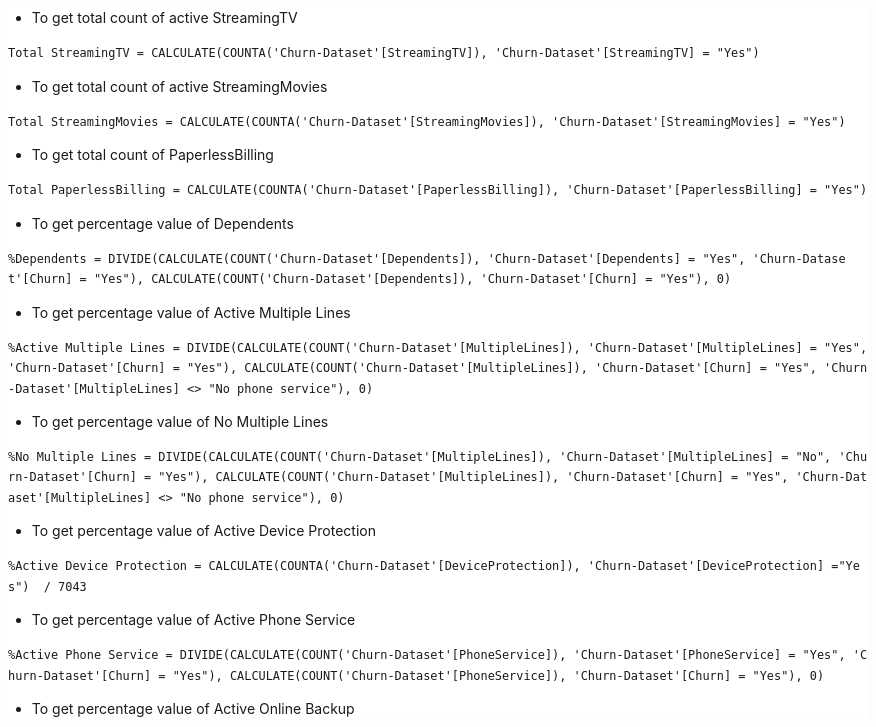   - To get total count of active StreamingTV
		
```DAX
Total StreamingTV = CALCULATE(COUNTA('Churn-Dataset'[StreamingTV]), 'Churn-Dataset'[StreamingTV] = "Yes")
```	

  - To get total count of active StreamingMovies
	
```DAX
Total StreamingMovies = CALCULATE(COUNTA('Churn-Dataset'[StreamingMovies]), 'Churn-Dataset'[StreamingMovies] = "Yes")
```	

  - To get total count of PaperlessBilling

```DAX
Total PaperlessBilling = CALCULATE(COUNTA('Churn-Dataset'[PaperlessBilling]), 'Churn-Dataset'[PaperlessBilling] = "Yes")
```

  - To get percentage value of Dependents
		
```DAX
%Dependents = DIVIDE(CALCULATE(COUNT('Churn-Dataset'[Dependents]), 'Churn-Dataset'[Dependents] = "Yes", 'Churn-Dataset'[Churn] = "Yes"), CALCULATE(COUNT('Churn-Dataset'[Dependents]), 'Churn-Dataset'[Churn] = "Yes"), 0)
```	
	    
  - To get percentage value of Active Multiple Lines
		
```DAX
%Active Multiple Lines = DIVIDE(CALCULATE(COUNT('Churn-Dataset'[MultipleLines]), 'Churn-Dataset'[MultipleLines] = "Yes", 'Churn-Dataset'[Churn] = "Yes"), CALCULATE(COUNT('Churn-Dataset'[MultipleLines]), 'Churn-Dataset'[Churn] = "Yes", 'Churn-Dataset'[MultipleLines] <> "No phone service"), 0)
```	

  - To get percentage value of No Multiple Lines
		
```DAX
%No Multiple Lines = DIVIDE(CALCULATE(COUNT('Churn-Dataset'[MultipleLines]), 'Churn-Dataset'[MultipleLines] = "No", 'Churn-Dataset'[Churn] = "Yes"), CALCULATE(COUNT('Churn-Dataset'[MultipleLines]), 'Churn-Dataset'[Churn] = "Yes", 'Churn-Dataset'[MultipleLines] <> "No phone service"), 0)
```	

  - To get percentage value of Active Device Protection
		
```DAX
%Active Device Protection = CALCULATE(COUNTA('Churn-Dataset'[DeviceProtection]), 'Churn-Dataset'[DeviceProtection] ="Yes")  / 7043
```
	
  - To get percentage value of Active Phone Service
		
```DAX
%Active Phone Service = DIVIDE(CALCULATE(COUNT('Churn-Dataset'[PhoneService]), 'Churn-Dataset'[PhoneService] = "Yes", 'Churn-Dataset'[Churn] = "Yes"), CALCULATE(COUNT('Churn-Dataset'[PhoneService]), 'Churn-Dataset'[Churn] = "Yes"), 0)
```	

  - To get percentage value of Active Online Backup
		